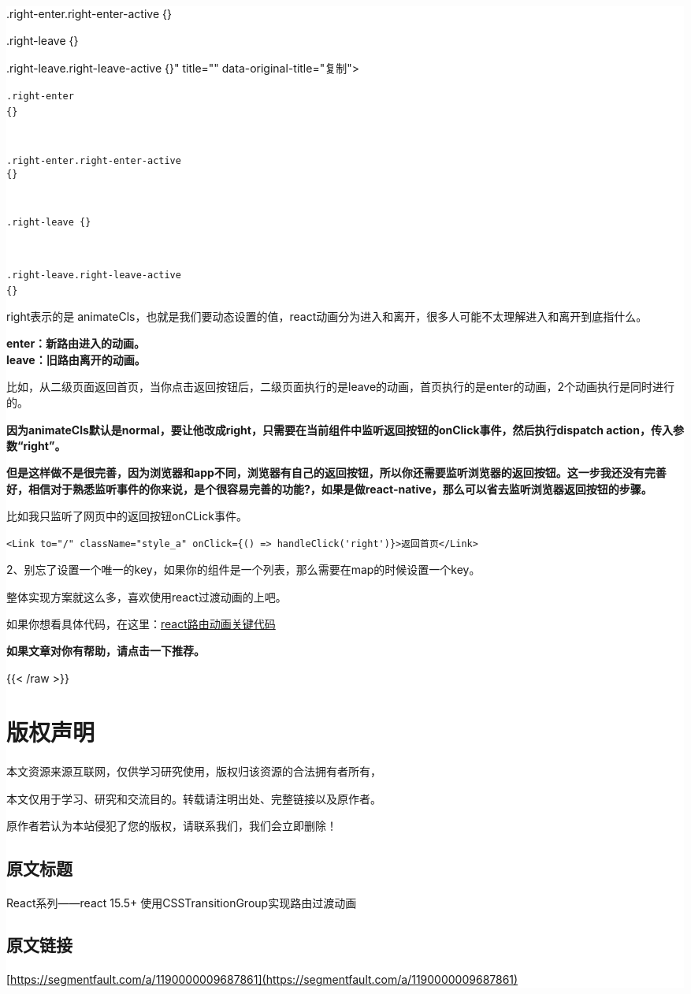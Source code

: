 .right-enter.right-enter-active {}

.right-leave {}

.right-leave.right-leave-active {}" title="" data-original-title="复制"></span>
      <span type="button" class="saveToNote code-tool" data-toggle="tooltip" data-placement="top" title="" data-original-title="放进笔记"></span>
      </div>
      </div><pre class="hljs css"><code><span class="hljs-selector-class">.right-enter</span> {}

<span class="hljs-selector-class">.right-enter</span><span class="hljs-selector-class">.right-enter-active</span> {}

<span class="hljs-selector-class">.right-leave</span> {}

<span class="hljs-selector-class">.right-leave</span><span class="hljs-selector-class">.right-leave-active</span> {}</code></pre>
<p>right表示的是 animateCls，也就是我们要动态设置的值，react动画分为进入和离开，很多人可能不太理解进入和离开到底指什么。</p>
<p><strong>enter：新路由进入的动画。</strong><br><strong>leave：旧路由离开的动画。</strong></p>
<p>比如，从二级页面返回首页，当你点击返回按钮后，二级页面执行的是leave的动画，首页执行的是enter的动画，2个动画执行是同时进行的。</p>
<p><strong>因为animateCls默认是normal，要让他改成right，只需要在当前组件中监听返回按钮的onClick事件，然后执行dispatch action，传入参数“right”。</strong></p>
<p><strong>但是这样做不是很完善，因为浏览器和app不同，浏览器有自己的返回按钮，所以你还需要监听浏览器的返回按钮。这一步我还没有完善好，相信对于熟悉监听事件的你来说，是个很容易完善的功能?，如果是做react-native，那么可以省去监听浏览器返回按钮的步骤。</strong></p>
<p>比如我只监听了网页中的返回按钮onCLick事件。</p>
<div class="widget-codetool" style="display:none;">
      <div class="widget-codetool--inner">
      <span class="selectCode code-tool" data-toggle="tooltip" data-placement="top" title="" data-original-title="全选"></span>
      <span type="button" class="copyCode code-tool" data-toggle="tooltip" data-placement="top" data-clipboard-text="<Link to=&quot;/&quot; className=&quot;style_a&quot; onClick={() => handleClick('right')}>返回首页</Link>" title="" data-original-title="复制"></span>
      <span type="button" class="saveToNote code-tool" data-toggle="tooltip" data-placement="top" title="" data-original-title="放进笔记"></span>
      </div>
      </div><pre class="hljs lasso"><code style="word-break: break-word; white-space: initial;">&lt;<span class="hljs-keyword">Link</span> <span class="hljs-keyword">to</span>=<span class="hljs-string">"/"</span> className=<span class="hljs-string">"style_a"</span> onClick={() =&gt; handleClick(<span class="hljs-string">'right'</span>)}&gt;返回首页&lt;/<span class="hljs-keyword">Link</span>&gt;</code></pre>
<p>2、别忘了设置一个唯一的key，如果你的组件是一个列表，那么需要在map的时候设置一个key。</p>
<p>整体实现方案就这么多，喜欢使用react过渡动画的上吧。</p>
<p>如果你想看具体代码，在这里：<a href="https://github.com/hyy1115/react-redux-webpack2/blob/master/src/App.js" rel="nofollow noreferrer" target="_blank">react路由动画关键代码</a></p>
<p><strong>如果文章对你有帮助，请点击一下推荐。</strong></p>

                
{{< /raw >}}

# 版权声明
本文资源来源互联网，仅供学习研究使用，版权归该资源的合法拥有者所有，

本文仅用于学习、研究和交流目的。转载请注明出处、完整链接以及原作者。

原作者若认为本站侵犯了您的版权，请联系我们，我们会立即删除！

## 原文标题
React系列——react 15.5+ 使用CSSTransitionGroup实现路由过渡动画

## 原文链接
[https://segmentfault.com/a/1190000009687861](https://segmentfault.com/a/1190000009687861)

